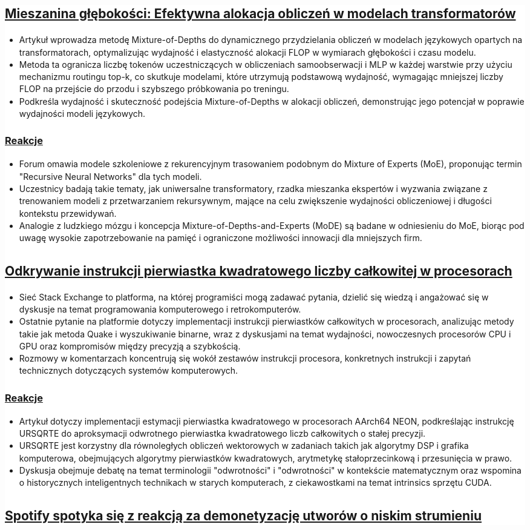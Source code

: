 ## [Mieszanina głębokości: Efektywna alokacja obliczeń w modelach transformatorów](https://arxiv.org/abs/2404.02258)

- Artykuł wprowadza metodę Mixture-of-Depths do dynamicznego przydzielania obliczeń w modelach językowych opartych na transformatorach, optymalizując wydajność i elastyczność alokacji FLOP w wymiarach głębokości i czasu modelu.
- Metoda ta ogranicza liczbę tokenów uczestniczących w obliczeniach samoobserwacji i MLP w każdej warstwie przy użyciu mechanizmu routingu top-k, co skutkuje modelami, które utrzymują podstawową wydajność, wymagając mniejszej liczby FLOP na przejście do przodu i szybszego próbkowania po treningu.
- Podkreśla wydajność i skuteczność podejścia Mixture-of-Depths w alokacji obliczeń, demonstrując jego potencjał w poprawie wydajności modeli językowych.

### [Reakcje](https://news.ycombinator.com/item?id=39960717)

- Forum omawia modele szkoleniowe z rekurencyjnym trasowaniem podobnym do Mixture of Experts (MoE), proponując termin "Recursive Neural Networks" dla tych modeli.
- Uczestnicy badają takie tematy, jak uniwersalne transformatory, rzadka mieszanka ekspertów i wyzwania związane z trenowaniem modeli z przetwarzaniem rekursywnym, mające na celu zwiększenie wydajności obliczeniowej i długości kontekstu przewidywań.
- Analogie z ludzkiego mózgu i koncepcja Mixture-of-Depths-and-Experts (MoDE) są badane w odniesieniu do MoE, biorąc pod uwagę wysokie zapotrzebowanie na pamięć i ograniczone możliwości innowacji dla mniejszych firm.

## [Odkrywanie instrukcji pierwiastka kwadratowego liczby całkowitej w procesorach](https://retrocomputing.stackexchange.com/questions/29787/did-any-processor-implement-an-integer-square-root-instruction)

- Sieć Stack Exchange to platforma, na której programiści mogą zadawać pytania, dzielić się wiedzą i angażować się w dyskusje na temat programowania komputerowego i retrokomputerów.
- Ostatnie pytanie na platformie dotyczy implementacji instrukcji pierwiastków całkowitych w procesorach, analizując metody takie jak metoda Quake i wyszukiwanie binarne, wraz z dyskusjami na temat wydajności, nowoczesnych procesorów CPU i GPU oraz kompromisów między precyzją a szybkością.
- Rozmowy w komentarzach koncentrują się wokół zestawów instrukcji procesora, konkretnych instrukcji i zapytań technicznych dotyczących systemów komputerowych.

### [Reakcje](https://news.ycombinator.com/item?id=39959946)

- Artykuł dotyczy implementacji estymacji pierwiastka kwadratowego w procesorach AArch64 NEON, podkreślając instrukcję URSQRTE do aproksymacji odwrotnego pierwiastka kwadratowego liczb całkowitych o stałej precyzji.
- URSQRTE jest korzystny dla równoległych obliczeń wektorowych w zadaniach takich jak algorytmy DSP i grafika komputerowa, obejmujących algorytmy pierwiastków kwadratowych, arytmetykę stałoprzecinkową i przesunięcia w prawo.
- Dyskusja obejmuje debatę na temat terminologii "odwrotności" i "odwrotności" w kontekście matematycznym oraz wspomina o historycznych inteligentnych technikach w starych komputerach, z ciekawostkami na temat intrinsics sprzętu CUDA.

## [Spotify spotyka się z reakcją za demonetyzację utworów o niskim strumieniu](https://djmag.com/news/spotify-officially-demonetises-all-tracks-under-1000-streams)
